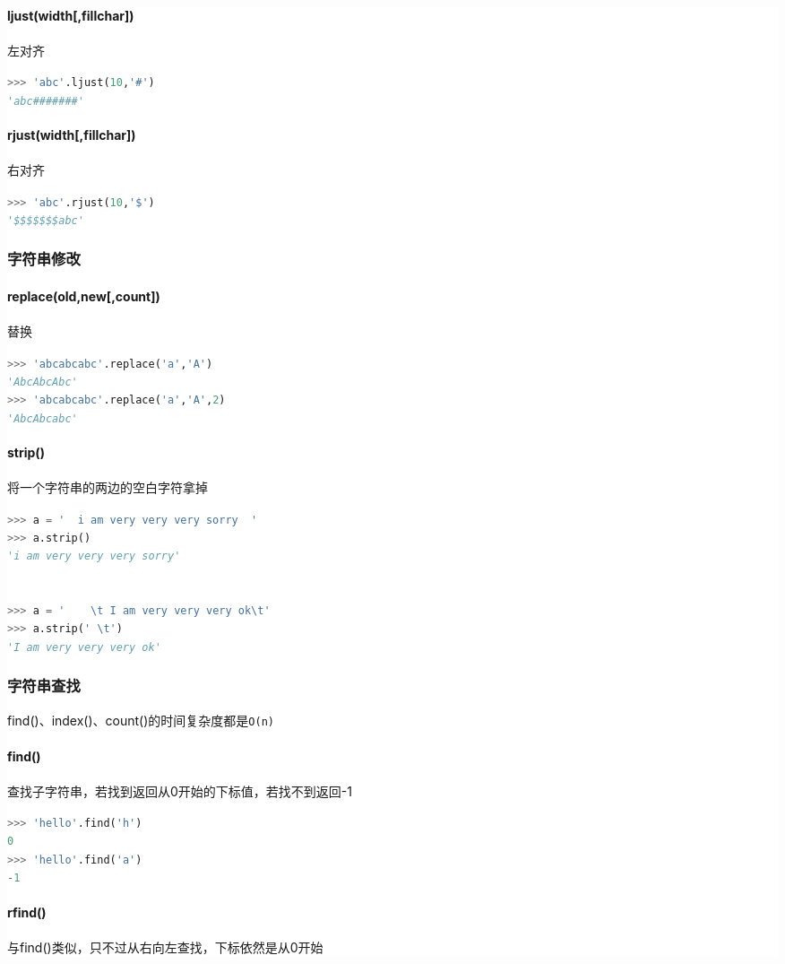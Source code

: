 #### ljust(width[,fillchar])
左对齐

```python
>>> 'abc'.ljust(10,'#')
'abc#######'
```

#### rjust(width[,fillchar])
右对齐

```python
>>> 'abc'.rjust(10,'$')
'$$$$$$$abc'
```


### 字符串修改
#### replace(old,new[,count])
替换

```python
>>> 'abcabcabc'.replace('a','A')
'AbcAbcAbc'
>>> 'abcabcabc'.replace('a','A',2)
'AbcAbcabc'
```

#### strip()
将一个字符串的两边的空白字符拿掉
```python
>>> a = '  i am very very very sorry  '
>>> a.strip()
'i am very very very sorry'


>>> a = '    \t I am very very very ok\t'
>>> a.strip(' \t')
'I am very very very ok'
```

### 字符串查找
find()、index()、count()的时间复杂度都是`O(n)`
#### find()
查找子字符串，若找到返回从0开始的下标值，若找不到返回-1

```python
>>> 'hello'.find('h')
0
>>> 'hello'.find('a')
-1
```
#### rfind()
与find()类似，只不过从右向左查找，下标依然是从0开始
